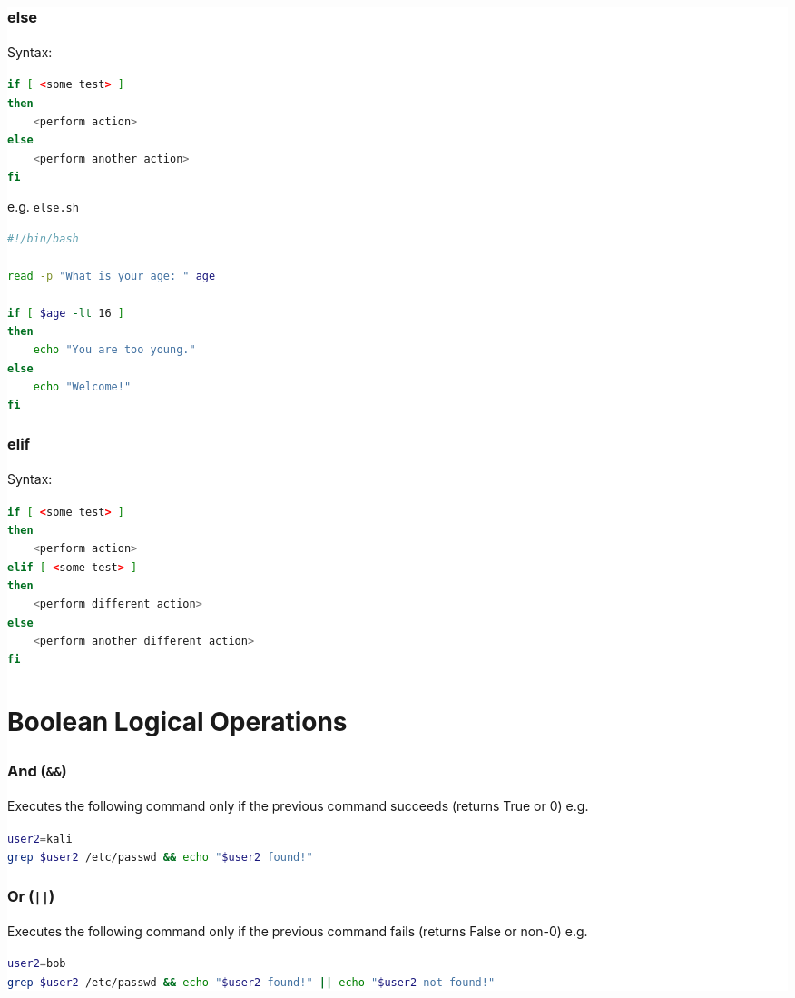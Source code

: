 ### else
Syntax:
```sh
if [ <some test> ]
then
	<perform action>
else
	<perform another action>
fi
```

e.g. `else.sh`
```sh
#!/bin/bash

read -p "What is your age: " age

if [ $age -lt 16 ]
then
	echo "You are too young."
else
	echo "Welcome!"
fi
```

### elif
Syntax:
```sh
if [ <some test> ]
then
	<perform action>
elif [ <some test> ]
then
	<perform different action>
else
	<perform another different action>
fi
```

# Boolean Logical Operations

### And (`&&`)
Executes the following command only if the previous command succeeds (returns True or 0)
e.g.
```sh
user2=kali
grep $user2 /etc/passwd && echo "$user2 found!"
```

### Or (`||`)
Executes the following command only if the previous command fails (returns False or non-0)
e.g.
```sh
user2=bob
grep $user2 /etc/passwd && echo "$user2 found!" || echo "$user2 not found!"
```
